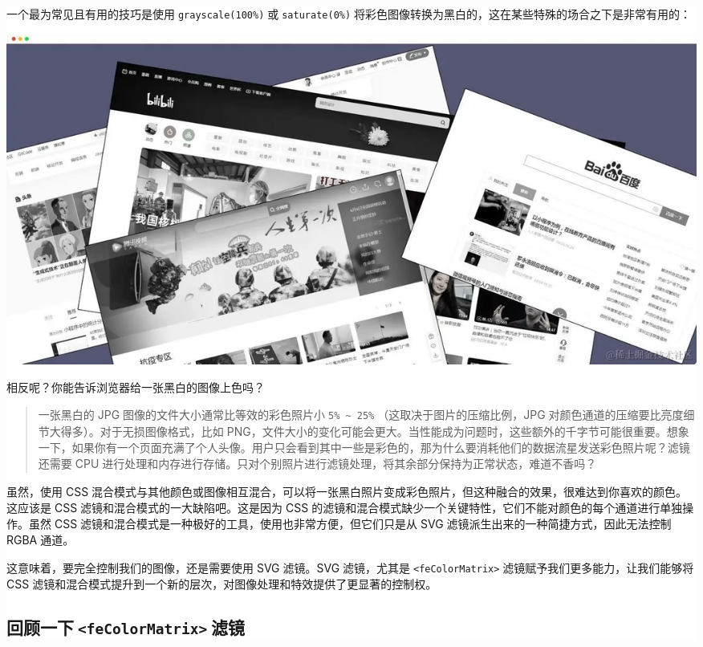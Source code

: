   


一个最为常见且有用的技巧是使用 `grayscale(100%)` 或 `saturate(0%)` 将彩色图像转换为黑白的，这在某些特殊的场合之下是非常有用的：

  


![](./images/6c02424dcad50dd0983ed3cc2dc3059d.webp )

  


相反呢？你能告诉浏览器给一张黑白的图像上色吗？

  


> 一张黑白的 JPG 图像的文件大小通常比等效的彩色照片小 `5% ~ 25%` （这取决于图片的压缩比例，JPG 对颜色通道的压缩要比亮度细节大得多）。对于无损图像格式，比如 PNG，文件大小的变化可能会更大。当性能成为问题时，这些额外的千字节可能很重要。想象一下，如果你有一个页面充满了个人头像。用户只会看到其中一些是彩色的，那为什么要消耗他们的数据流星发送彩色照片呢？滤镜还需要 CPU 进行处理和内存进行存储。只对个别照片进行滤镜处理，将其余部分保持为正常状态，难道不香吗？

  


虽然，使用 CSS 混合模式与其他颜色或图像相互混合，可以将一张黑白照片变成彩色照片，但这种融合的效果，很难达到你喜欢的颜色。这应该是 CSS 滤镜和混合模式的一大缺陷吧。这是因为 CSS 的滤镜和混合模式缺少一个关键特性，它们不能对颜色的每个通道进行单独操作。虽然 CSS 滤镜和混合模式是一种极好的工具，使用也非常方便，但它们只是从 SVG 滤镜派生出来的一种简捷方式，因此无法控制 RGBA 通道。

  


这意味着，要完全控制我们的图像，还是需要使用 SVG 滤镜。SVG 滤镜，尤其是 `<feColorMatrix>` 滤镜赋予我们更多能力，让我们能够将 CSS 滤镜和混合模式提升到一个新的层次，对图像处理和特效提供了更显著的控制权。

  


## 回顾一下 `<feColorMatrix>` 滤镜

  
